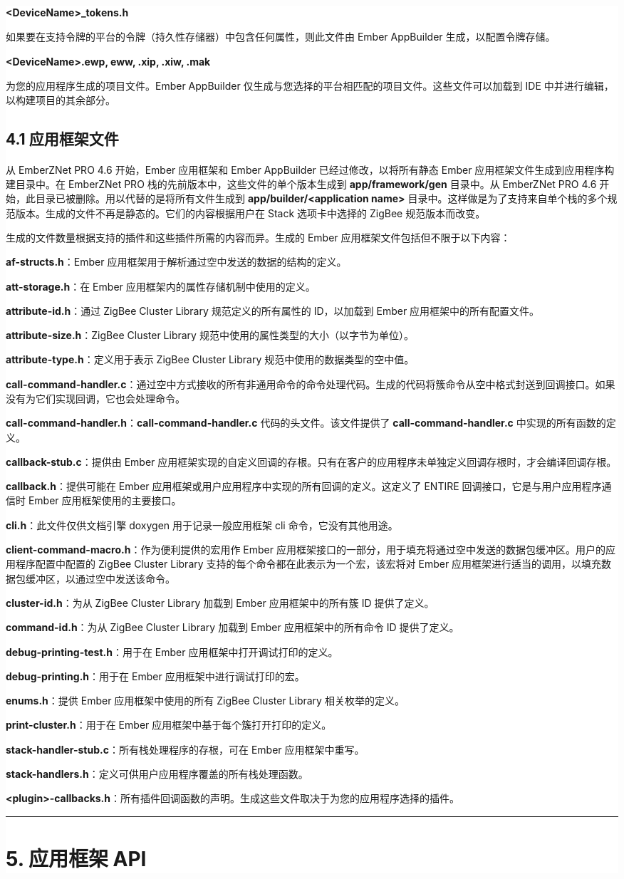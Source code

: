 **\<DeviceName\>\_tokens.h**

如果要在支持令牌的平台的令牌（持久性存储器）中包含任何属性，则此文件由 Ember AppBuilder 生成，以配置令牌存储。

**\<DeviceName\>.ewp, eww, .xip, .xiw, .mak**

为您的应用程序生成的项目文件。Ember AppBuilder 仅生成与您选择的平台相匹配的项目文件。这些文件可以加载到 IDE 中并进行编辑，以构建项目的其余部分。

## **4.1 应用框架文件**

从 EmberZNet PRO 4.6 开始，Ember 应用框架和 Ember AppBuilder 已经过修改，以将所有静态 Ember 应用框架文件生成到应用程序构建目录中。在 EmberZNet PRO 栈的先前版本中，这些文件的单个版本生成到 **app/framework/gen** 目录中。从 EmberZNet PRO 4.6 开始，此目录已被删除。用以代替的是将所有文件生成到 **app/builder/\<application name\>** 目录中。这样做是为了支持来自单个栈的多个规范版本。生成的文件不再是静态的。它们的内容根据用户在 Stack 选项卡中选择的 ZigBee 规范版本而改变。

生成的文件数量根据支持的插件和这些插件所需的内容而异。生成的 Ember 应用框架文件包括但不限于以下内容：

**af-structs.h**：Ember 应用框架用于解析通过空中发送的数据的结构的定义。

**att-storage.h**：在 Ember 应用框架内的属性存储机制中使用的定义。

**attribute-id.h**：通过 ZigBee Cluster Library 规范定义的所有属性的 ID，以加载到 Ember 应用框架中的所有配置文件。

**attribute-size.h**：ZigBee Cluster Library 规范中使用的属性类型的大小（以字节为单位）。

**attribute-type.h**：定义用于表示 ZigBee Cluster Library 规范中使用的数据类型的空中值。

**call-command-handler.c**：通过空中方式接收的所有非通用命令的命令处理代码。生成的代码将簇命令从空中格式封送到回调接口。如果没有为它们实现回调，它也会处理命令。

**call-command-handler.h**：**call-command-handler.c** 代码的头文件。该文件提供了 **call-command-handler.c** 中实现的所有函数的定义。

**callback-stub.c**：提供由 Ember 应用框架实现的自定义回调的存根。只有在客户的应用程序未单独定义回调存根时，才会编译回调存根。

**callback.h**：提供可能在 Ember 应用框架或用户应用程序中实现的所有回调的定义。这定义了 ENTIRE 回调接口，它是与用户应用程序通信时 Ember 应用框架使用的主要接口。

**cli.h**：此文件仅供文档引擎 doxygen 用于记录一般应用框架 cli 命令，它没有其他用途。

**client-command-macro.h**：作为便利提供的宏用作 Ember 应用框架接口的一部分，用于填充将通过空中发送的数据包缓冲区。用户的应用程序配置中配置的 ZigBee Cluster Library 支持的每个命令都在此表示为一个宏，该宏将对 Ember 应用框架进行适当的调用，以填充数据包缓冲区，以通过空中发送该命令。

**cluster-id.h**：为从 ZigBee Cluster Library 加载到 Ember 应用框架中的所有簇 ID 提供了定义。

**command-id.h**：为从 ZigBee Cluster Library 加载到 Ember 应用框架中的所有命令 ID 提供了定义。

**debug-printing-test.h**：用于在 Ember 应用框架中打开调试打印的定义。

**debug-printing.h**：用于在 Ember 应用框架中进行调试打印的宏。

**enums.h**：提供 Ember 应用框架中使用的所有 ZigBee Cluster Library 相关枚举的定义。

**print-cluster.h**：用于在 Ember 应用框架中基于每个簇打开打印的定义。

**stack-handler-stub.c**：所有栈处理程序的存根，可在 Ember 应用框架中重写。

**stack-handlers.h**：定义可供用户应用程序覆盖的所有栈处理函数。

**\<plugin\>-callbacks.h**：所有插件回调函数的声明。生成这些文件取决于为您的应用程序选择的插件。

------------------------------------------------------------------------------------------------------------------------

# **5. 应用框架 API**
